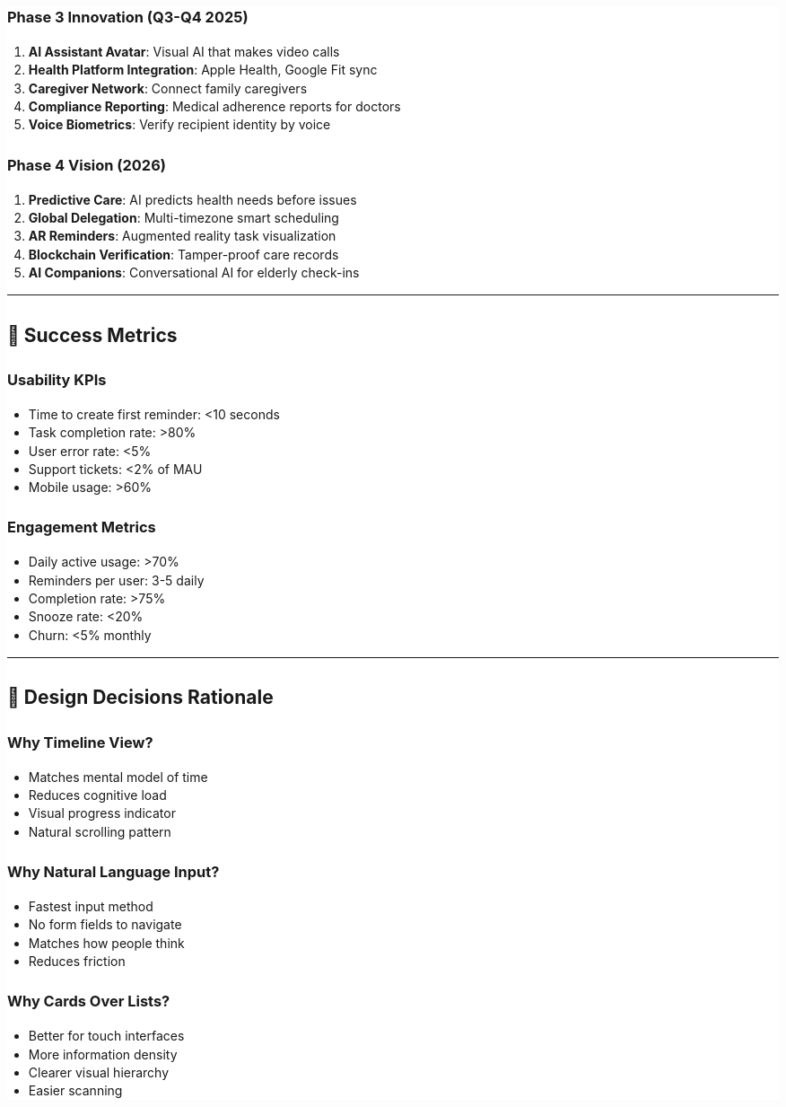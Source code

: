 ### Phase 3 Innovation (Q3-Q4 2025)
1. **AI Assistant Avatar**: Visual AI that makes video calls
2. **Health Platform Integration**: Apple Health, Google Fit sync
3. **Caregiver Network**: Connect family caregivers
4. **Compliance Reporting**: Medical adherence reports for doctors
5. **Voice Biometrics**: Verify recipient identity by voice

### Phase 4 Vision (2026)
1. **Predictive Care**: AI predicts health needs before issues
2. **Global Delegation**: Multi-timezone smart scheduling
3. **AR Reminders**: Augmented reality task visualization
4. **Blockchain Verification**: Tamper-proof care records
5. **AI Companions**: Conversational AI for elderly check-ins

---

## 📏 Success Metrics

### Usability KPIs
- Time to create first reminder: <10 seconds
- Task completion rate: >80%
- User error rate: <5%
- Support tickets: <2% of MAU
- Mobile usage: >60%

### Engagement Metrics
- Daily active usage: >70%
- Reminders per user: 3-5 daily
- Completion rate: >75%
- Snooze rate: <20%
- Churn: <5% monthly

---

## 🎯 Design Decisions Rationale

### Why Timeline View?
- Matches mental model of time
- Reduces cognitive load
- Visual progress indicator
- Natural scrolling pattern

### Why Natural Language Input?
- Fastest input method
- No form fields to navigate
- Matches how people think
- Reduces friction

### Why Cards Over Lists?
- Better for touch interfaces
- More information density
- Clearer visual hierarchy
- Easier scanning
